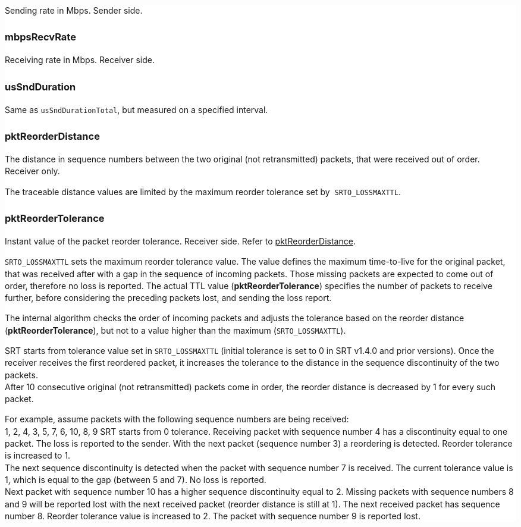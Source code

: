 Sending rate in Mbps. Sender side.

### mbpsRecvRate

Receiving rate in Mbps. Receiver side.

### usSndDuration

Same as `usSndDurationTotal`, but measured on a specified interval.

### pktReorderDistance

The distance in sequence numbers between the two original (not retransmitted) packets,
that were received out of order. Receiver only.

The traceable distance values are limited by the maximum reorder tolerance set by  `SRTO_LOSSMAXTTL`.

### pktReorderTolerance

Instant value of the packet reorder tolerance. Receiver side. Refer to [pktReorderDistance](#pktReorderDistance).

`SRTO_LOSSMAXTTL` sets the maximum reorder tolerance value. The value defines the maximum
time-to-live for the original packet, that was received after with a gap in the sequence of incoming packets.
Those missing packets are expected to come out of order, therefore no loss is reported.
The actual TTL value (**pktReorderTolerance**) specifies the number of packets to receive further, before considering
the preceding packets lost, and sending the loss report.

The internal algorithm checks the order of incoming packets and adjusts the tolerance based on the reorder
distance (**pktReorderTolerance**), but not to a value higher than the maximum (`SRTO_LOSSMAXTTL`).

SRT starts from tolerance value set in `SRTO_LOSSMAXTTL` (initial tolerance is set to 0 in SRT v1.4.0 and prior versions).
Once the receiver receives the first reordered packet, it increases the tolerance to the distance in the sequence
discontinuity of the two packets. \
After 10 consecutive original (not retransmitted) packets come in order, the reorder distance
is decreased by 1 for every such packet.

For example, assume packets with the following sequence
numbers are being received: \
1, 2, 4, 3, 5, 7, 6, 10, 8, 9
SRT starts from 0 tolerance. Receiving packet with sequence number 4 has a discontinuity
equal to one packet. The loss is reported to the sender.
With the next packet (sequence number 3) a reordering is detected. Reorder tolerance is increased to 1. \
The next sequence discontinuity is detected when the packet with sequence number 7 is received.
The current tolerance value is 1, which is equal to the gap (between 5 and 7). No loss is reported. \
Next packet with sequence number 10 has a higher sequence discontinuity equal to 2.
Missing packets with sequence numbers 8 and 9 will be reported lost with the next received packet
(reorder distance is still at 1).
The next received packet has sequence number 8. Reorder tolerance value is increased to 2.
The packet with sequence number 9 is reported lost.
